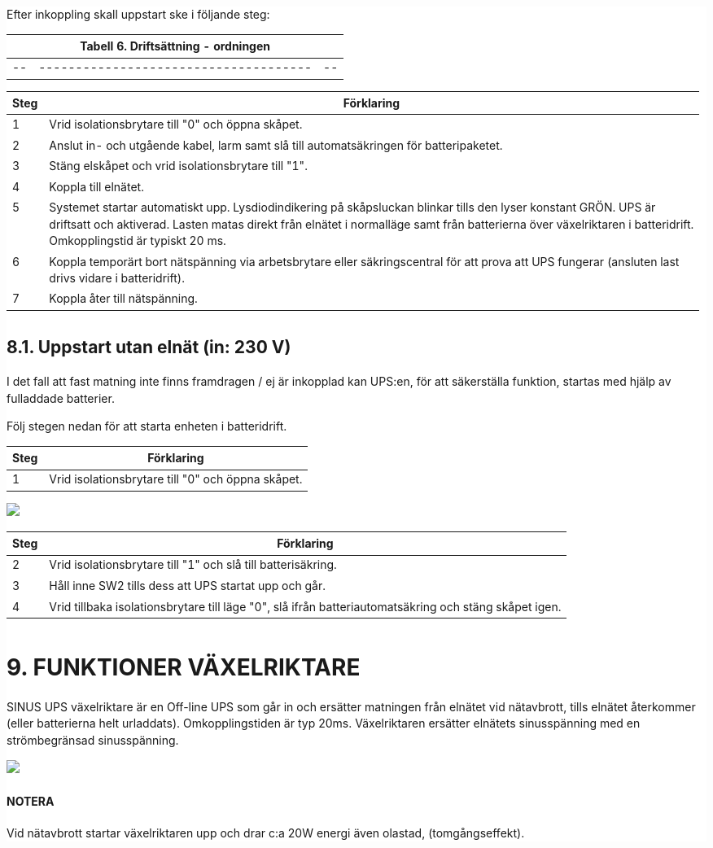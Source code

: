 Efter inkoppling skall uppstart ske i följande steg:

|  | Tabell 6. Driftsättning - ordningen |  |
|--|-------------------------------------|--|
|--|-------------------------------------|--|

| Steg | Förklaring                                                                                                                                                                                                                                                                              |
|------|-----------------------------------------------------------------------------------------------------------------------------------------------------------------------------------------------------------------------------------------------------------------------------------------|
| 1    | Vrid isolationsbrytare till "0" och öppna skåpet.                                                                                                                                                                                                                                       |
| 2    | Anslut in- och utgående kabel, larm samt slå till automatsäkringen för batteripaketet.                                                                                                                                                                                                  |
| 3    | Stäng elskåpet och vrid isolationsbrytare till "1".                                                                                                                                                                                                                                     |
| 4    | Koppla till elnätet.                                                                                                                                                                                                                                                                    |
| 5    | Systemet startar automatiskt upp. Lysdiodindikering på skåpsluckan blinkar tills den lyser konstant GRÖN. UPS är<br>driftsatt och aktiverad. Lasten matas direkt från elnätet i normalläge samt från batterierna över växelriktaren i batteridrift.<br>Omkopplingstid är typiskt 20 ms. |
| 6    | Koppla temporärt bort nätspänning via arbetsbrytare eller säkringscentral för att prova att UPS fungerar (ansluten last<br>drivs vidare i batteridrift).                                                                                                                                |
| 7    | Koppla åter till nätspänning.                                                                                                                                                                                                                                                           |

## 8.1. Uppstart utan elnät (in: 230 V)

I det fall att fast matning inte finns framdragen / ej är inkopplad kan UPS:en, för att säkerställa funktion, startas med hjälp av fulladdade batterier.

Följ stegen nedan för att starta enheten i batteridrift.

| Steg | Förklaring                                        |
|------|---------------------------------------------------|
| 1    | Vrid isolationsbrytare till "0" och öppna skåpet. |

<span id="page-10-0"></span>![](_page_10_Picture_0.jpeg)

| Steg | Förklaring                                                                                            |
|------|-------------------------------------------------------------------------------------------------------|
| 2    | Vrid isolationsbrytare till "1" och slå till batterisäkring.                                          |
| 3    | Håll inne SW2 tills dess att UPS startat upp och går.                                                 |
| 4    | Vrid tillbaka isolationsbrytare till läge "0", slå ifrån batteriautomatsäkring och stäng skåpet igen. |

# 9. FUNKTIONER VÄXELRIKTARE

SINUS UPS växelriktare är en Off-line UPS som går in och ersätter matningen från elnätet vid nätavbrott, tills elnätet återkommer (eller batterierna helt urladdats). Omkopplingstiden är typ 20ms. Växelriktaren ersätter elnätets sinusspänning med en strömbegränsad sinusspänning.

![](_page_10_Picture_4.jpeg)

#### **NOTERA**

Vid nätavbrott startar växelriktaren upp och drar c:a 20W energi även olastad, (tomgångseffekt).
